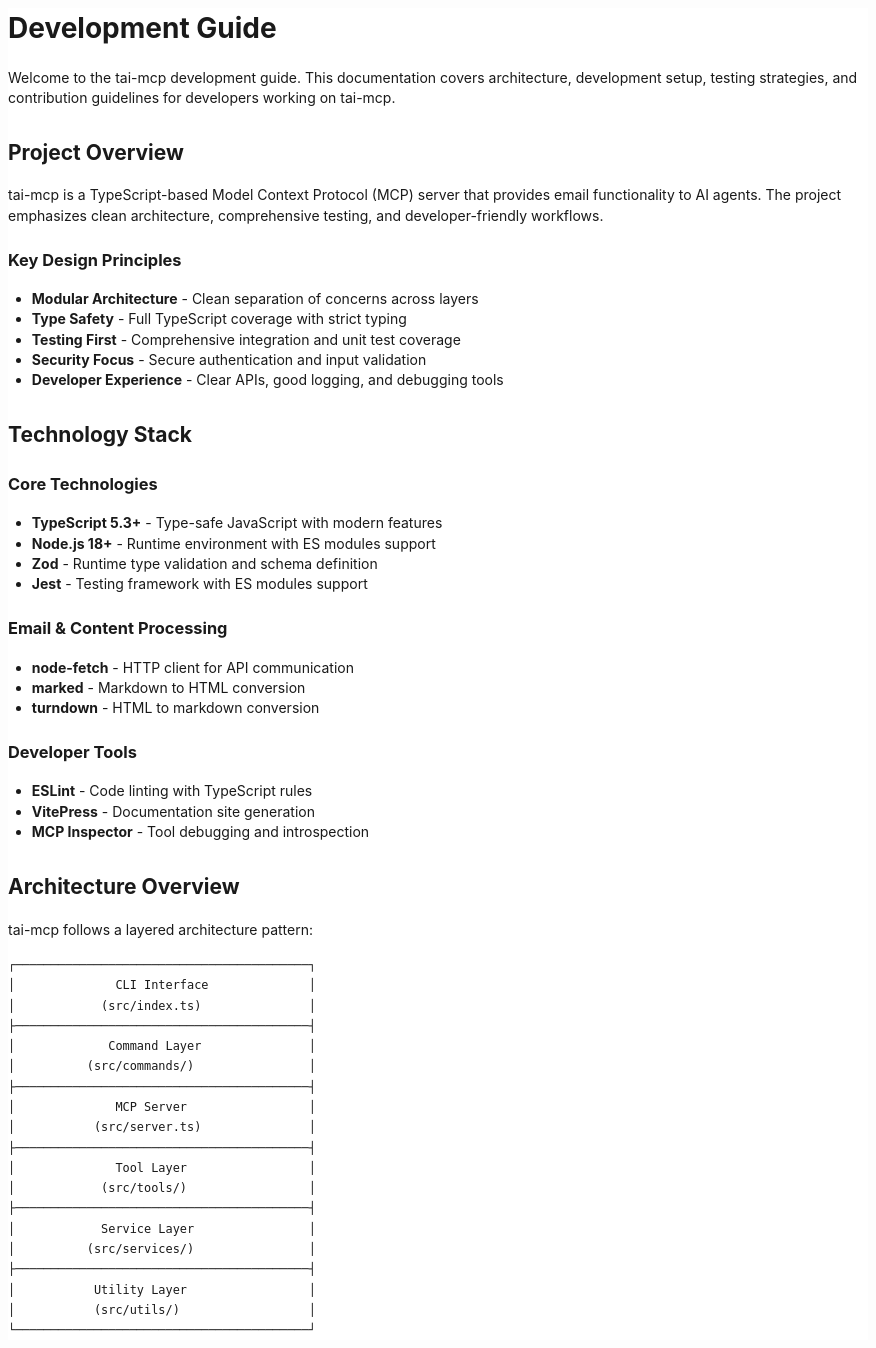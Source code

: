 # Development Guide

Welcome to the tai-mcp development guide. This documentation covers architecture, development setup, testing strategies, and contribution guidelines for developers working on tai-mcp.

## Project Overview

tai-mcp is a TypeScript-based Model Context Protocol (MCP) server that provides email functionality to AI agents. The project emphasizes clean architecture, comprehensive testing, and developer-friendly workflows.

### Key Design Principles

- **Modular Architecture** - Clean separation of concerns across layers
- **Type Safety** - Full TypeScript coverage with strict typing
- **Testing First** - Comprehensive integration and unit test coverage
- **Security Focus** - Secure authentication and input validation
- **Developer Experience** - Clear APIs, good logging, and debugging tools

## Technology Stack

### Core Technologies
- **TypeScript 5.3+** - Type-safe JavaScript with modern features
- **Node.js 18+** - Runtime environment with ES modules support
- **Zod** - Runtime type validation and schema definition
- **Jest** - Testing framework with ES modules support

### Email & Content Processing
- **node-fetch** - HTTP client for API communication
- **marked** - Markdown to HTML conversion
- **turndown** - HTML to markdown conversion

### Developer Tools
- **ESLint** - Code linting with TypeScript rules
- **VitePress** - Documentation site generation
- **MCP Inspector** - Tool debugging and introspection

## Architecture Overview

tai-mcp follows a layered architecture pattern:

```
┌─────────────────────────────────────────┐
│              CLI Interface              │
│            (src/index.ts)               │
├─────────────────────────────────────────┤
│             Command Layer               │
│          (src/commands/)                │
├─────────────────────────────────────────┤
│              MCP Server                 │
│           (src/server.ts)               │
├─────────────────────────────────────────┤
│              Tool Layer                 │
│            (src/tools/)                 │
├─────────────────────────────────────────┤
│            Service Layer                │
│          (src/services/)                │
├─────────────────────────────────────────┤
│           Utility Layer                 │
│           (src/utils/)                  │
└─────────────────────────────────────────┘
```
